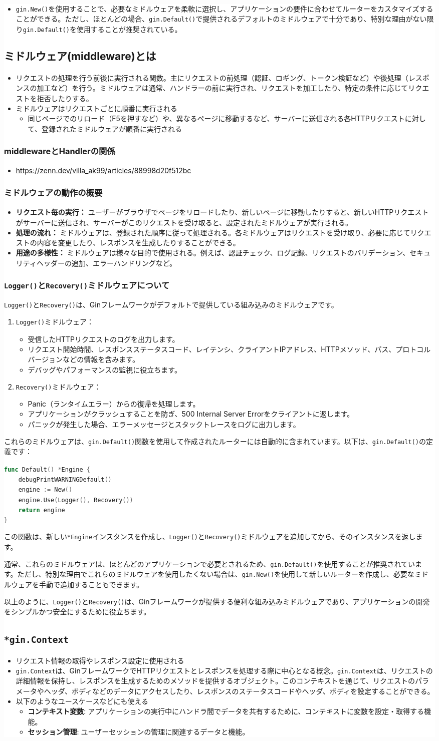 - `gin.New()`を使用することで、必要なミドルウェアを柔軟に選択し、アプリケーションの要件に合わせてルーターをカスタマイズすることができる。ただし、ほとんどの場合、`gin.Default()`で提供されるデフォルトのミドルウェアで十分であり、特別な理由がない限り`gin.Default()`を使用することが推奨されている。

## ミドルウェア(middleware)とは
- リクエストの処理を行う前後に実行される関数。主にリクエストの前処理（認証、ロギング、トークン検証など）や後処理（レスポンスの加工など）を行う。ミドルウェアは通常、ハンドラーの前に実行され、リクエストを加工したり、特定の条件に応じてリクエストを拒否したりする。
- ミドルウェアはリクエストごとに順番に実行される
  - 同じページでのリロード（F5を押すなど）や、異なるページに移動するなど、サーバーに送信される各HTTPリクエストに対して、登録されたミドルウェアが順番に実行される

### middlewareとHandlerの関係
- https://zenn.dev/villa_ak99/articles/88998d20f512bc

### ミドルウェアの動作の概要
- **リクエスト毎の実行：** ユーザーがブラウザでページをリロードしたり、新しいページに移動したりすると、新しいHTTPリクエストがサーバーに送信され、サーバーがこのリクエストを受け取ると、設定されたミドルウェアが実行される。
- **処理の流れ：** ミドルウェアは、登録された順序に従って処理される。各ミドルウェアはリクエストを受け取り、必要に応じてリクエストの内容を変更したり、レスポンスを生成したりすることができる。
- **用途の多様性：** ミドルウェアは様々な目的で使用される。例えば、認証チェック、ログ記録、リクエストのバリデーション、セキュリティヘッダーの追加、エラーハンドリングなど。

### `Logger()`と`Recovery()`ミドルウェアについて
`Logger()`と`Recovery()`は、Ginフレームワークがデフォルトで提供している組み込みのミドルウェアです。

1. `Logger()`ミドルウェア：
   - 受信したHTTPリクエストのログを出力します。
   - リクエスト開始時間、レスポンスステータスコード、レイテンシ、クライアントIPアドレス、HTTPメソッド、パス、プロトコルバージョンなどの情報を含みます。
   - デバッグやパフォーマンスの監視に役立ちます。

2. `Recovery()`ミドルウェア：
   - Panic（ランタイムエラー）からの復帰を処理します。
   - アプリケーションがクラッシュすることを防ぎ、500 Internal Server Errorをクライアントに返します。
   - パニックが発生した場合、エラーメッセージとスタックトレースをログに出力します。

これらのミドルウェアは、`gin.Default()`関数を使用して作成されたルーターには自動的に含まれています。以下は、`gin.Default()`の定義です：

```go
func Default() *Engine {
    debugPrintWARNINGDefault()
    engine := New()
    engine.Use(Logger(), Recovery())
    return engine
}
```

この関数は、新しい`*Engine`インスタンスを作成し、`Logger()`と`Recovery()`ミドルウェアを追加してから、そのインスタンスを返します。

通常、これらのミドルウェアは、ほとんどのアプリケーションで必要とされるため、`gin.Default()`を使用することが推奨されています。ただし、特別な理由でこれらのミドルウェアを使用したくない場合は、`gin.New()`を使用して新しいルーターを作成し、必要なミドルウェアを手動で追加することもできます。

以上のように、`Logger()`と`Recovery()`は、Ginフレームワークが提供する便利な組み込みミドルウェアであり、アプリケーションの開発をシンプルかつ安全にするために役立ちます。

## `*gin.Context`
- リクエスト情報の取得やレスポンス設定に使用される
- `gin.Context`は、GinフレームワークでHTTPリクエストとレスポンスを処理する際に中心となる概念。`gin.Context`は、リクエストの詳細情報を保持し、レスポンスを生成するためのメソッドを提供するオブジェクト。このコンテキストを通じて、リクエストのパラメータやヘッダ、ボディなどのデータにアクセスしたり、レスポンスのステータスコードやヘッダ、ボディを設定することができる。
- 以下のようなユースケースなどにも使える
  - **コンテキスト変数**: アプリケーションの実行中にハンドラ間でデータを共有するために、コンテキストに変数を設定・取得する機能。
  - **セッション管理**: ユーザーセッションの管理に関連するデータと機能。
